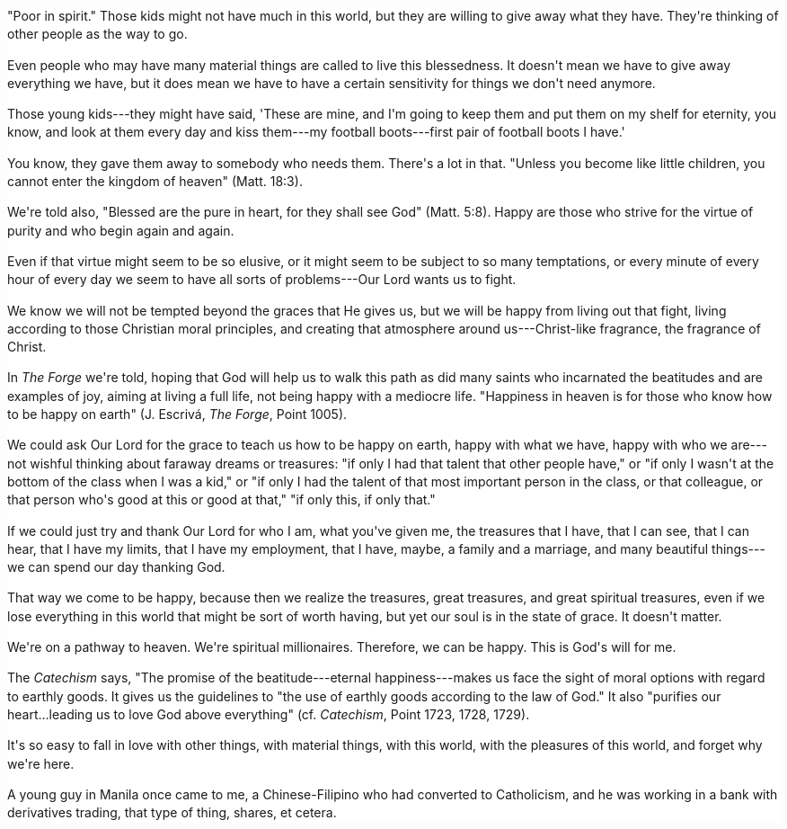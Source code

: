 "Poor in spirit." Those kids might not have much in this world, but they are willing to give away what they have. They\'re thinking of other people as the way to go.

Even people who may have many material things are called to live this blessedness. It doesn\'t mean we have to give away everything we have, but it does mean we have to have a certain sensitivity for things we don\'t need anymore.

Those young kids---they might have said, 'These are mine, and I\'m going to keep them and put them on my shelf for eternity, you know, and look at them every day and kiss them---my football boots---first pair of football boots I have.'

You know, they gave them away to somebody who needs them. There\'s a lot in that. "Unless you become like little children, you cannot enter the kingdom of heaven" (Matt. 18:3).

We\'re told also, "Blessed are the pure in heart, for they shall see God" (Matt. 5:8). Happy are those who strive for the virtue of purity and who begin again and again.

Even if that virtue might seem to be so elusive, or it might seem to be subject to so many temptations, or every minute of every hour of every day we seem to have all sorts of problems---Our Lord wants us to fight.

We know we will not be tempted beyond the graces that He gives us, but we will be happy from living out that fight, living according to those Christian moral principles, and creating that atmosphere around us---Christ-like fragrance, the fragrance of Christ.

In *The Forge* we\'re told, hoping that God will help us to walk this path as did many saints who incarnated the beatitudes and are examples of joy, aiming at living a full life, not being happy with a mediocre life. "Happiness in heaven is for those who know how to be happy on earth" (J. Escrivá, *The Forge*, Point 1005).

We could ask Our Lord for the grace to teach us how to be happy on earth, happy with what we have, happy with who we are---not wishful thinking about faraway dreams or treasures: "if only I had that talent that other people have," or "if only I wasn\'t at the bottom of the class when I was a kid," or "if only I had the talent of that most important person in the class, or that colleague, or that person who\'s good at this or good at that," "if only this, if only that."

If we could just try and thank Our Lord for who I am, what you\'ve given me, the treasures that I have, that I can see, that I can hear, that I have my limits, that I have my employment, that I have, maybe, a family and a marriage, and many beautiful things---we can spend our day thanking God.

That way we come to be happy, because then we realize the treasures, great treasures, and great spiritual treasures, even if we lose everything in this world that might be sort of worth having, but yet our soul is in the state of grace. It doesn\'t matter.

We\'re on a pathway to heaven. We\'re spiritual millionaires. Therefore, we can be happy. This is God\'s will for me.

The *Catechism* says, "The promise of the beatitude---eternal happiness---makes us face the sight of moral options with regard to earthly goods. It gives us the guidelines to "the use of earthly goods according to the law of God." It also "purifies our heart...leading us to love God above everything" (cf. *Catechism*, Point 1723, 1728, 1729).

It\'s so easy to fall in love with other things, with material things, with this world, with the pleasures of this world, and forget why we\'re here.

A young guy in Manila once came to me, a Chinese-Filipino who had converted to Catholicism, and he was working in a bank with derivatives trading, that type of thing, shares, et cetera.

